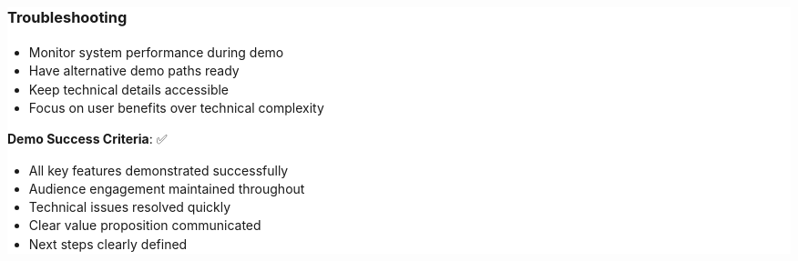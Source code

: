 ### Troubleshooting
- Monitor system performance during demo
- Have alternative demo paths ready
- Keep technical details accessible
- Focus on user benefits over technical complexity

**Demo Success Criteria**: ✅
- All key features demonstrated successfully
- Audience engagement maintained throughout
- Technical issues resolved quickly
- Clear value proposition communicated
- Next steps clearly defined